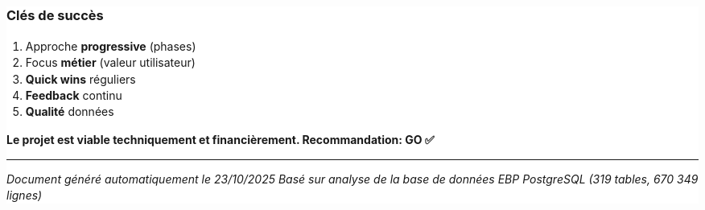 ### Clés de succès
1. Approche **progressive** (phases)
2. Focus **métier** (valeur utilisateur)
3. **Quick wins** réguliers
4. **Feedback** continu
5. **Qualité** données

**Le projet est viable techniquement et financièrement. Recommandation: GO ✅**

---

*Document généré automatiquement le 23/10/2025*
*Basé sur analyse de la base de données EBP PostgreSQL (319 tables, 670 349 lignes)*
